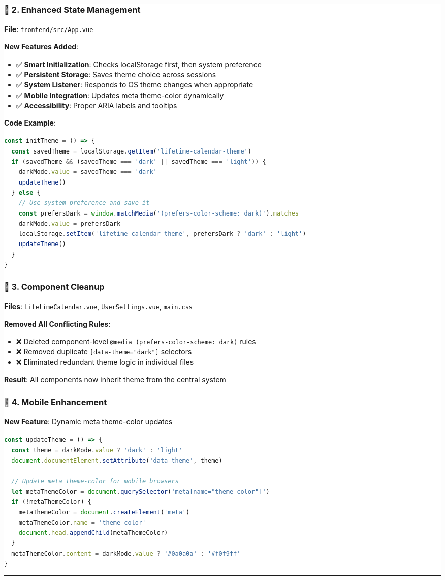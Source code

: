 ### **🔄 2. Enhanced State Management**
**File**: `frontend/src/App.vue`

**New Features Added**:
- ✅ **Smart Initialization**: Checks localStorage first, then system preference
- ✅ **Persistent Storage**: Saves theme choice across sessions
- ✅ **System Listener**: Responds to OS theme changes when appropriate  
- ✅ **Mobile Integration**: Updates meta theme-color dynamically
- ✅ **Accessibility**: Proper ARIA labels and tooltips

**Code Example**:
```javascript
const initTheme = () => {
  const savedTheme = localStorage.getItem('lifetime-calendar-theme')
  if (savedTheme && (savedTheme === 'dark' || savedTheme === 'light')) {
    darkMode.value = savedTheme === 'dark'
    updateTheme()
  } else {
    // Use system preference and save it
    const prefersDark = window.matchMedia('(prefers-color-scheme: dark)').matches
    darkMode.value = prefersDark
    localStorage.setItem('lifetime-calendar-theme', prefersDark ? 'dark' : 'light')
    updateTheme()
  }
}
```

### **🧹 3. Component Cleanup** 
**Files**: `LifetimeCalendar.vue`, `UserSettings.vue`, `main.css`

**Removed All Conflicting Rules**:
- ❌ Deleted component-level `@media (prefers-color-scheme: dark)` rules
- ❌ Removed duplicate `[data-theme="dark"]` selectors  
- ❌ Eliminated redundant theme logic in individual files

**Result**: All components now inherit theme from the central system

### **📱 4. Mobile Enhancement**
**New Feature**: Dynamic meta theme-color updates

```javascript
const updateTheme = () => {
  const theme = darkMode.value ? 'dark' : 'light'
  document.documentElement.setAttribute('data-theme', theme)
  
  // Update meta theme-color for mobile browsers
  let metaThemeColor = document.querySelector('meta[name="theme-color"]')
  if (!metaThemeColor) {
    metaThemeColor = document.createElement('meta')
    metaThemeColor.name = 'theme-color'
    document.head.appendChild(metaThemeColor)
  }
  metaThemeColor.content = darkMode.value ? '#0a0a0a' : '#f0f9ff'
}
```

---